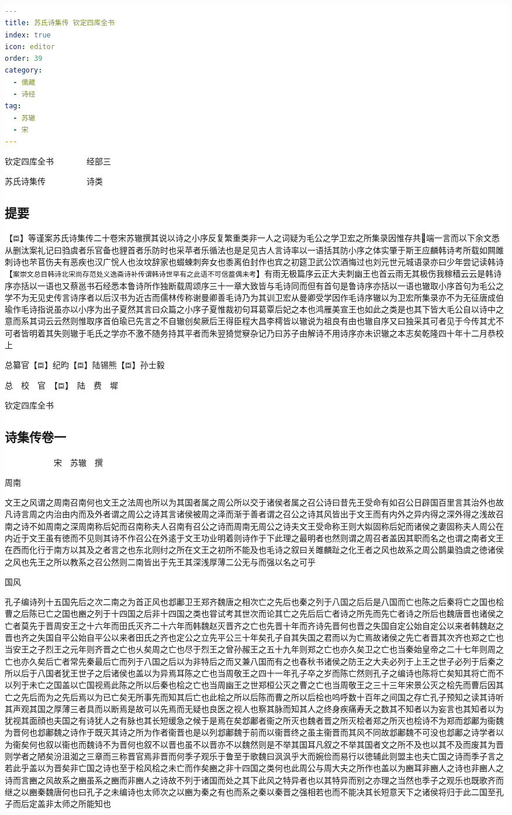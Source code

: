 ```yaml
---
title: 苏氏诗集传 钦定四库全书
index: true
icon: editor
order: 39
category:
  - 儒藏
  - 诗经
tag:
  - 苏辙
  - 宋
---
```


钦定四库全书　　　　经部三  

苏氏诗集传　　　　　诗类  

## 提要  

【`臣`】等谨案苏氏诗集传二十卷宋苏辙撰其说以诗之小序反复繁重类非一人之词疑为毛公之学卫宏之所集录因惟存共端一言而以下余文悉从删汰案礼记曰驺虞者乐官备也貍首者乐防时也采苹者乐循法也是足见古人言诗率以一语括其防小序之体实肇于斯王应麟韩诗考所载如闗雎刺诗也芣苢伤夫有恶疾也汉广恱人也汝坟辞家也蝃蝀刺奔女也黍离伯封作也宾之初筵卫武公饮酒悔过也刘元世元城语录亦曰少年尝记读韩诗【`案崇文总目韩诗北宋尚存范处义逸斋诗补传谓韩诗世罕有之此语不可信葢偶未考`】有雨无极篇序云正大夫刺幽王也首云雨无其极伤我稼穑云云是韩诗序亦括以一语也又蔡邕书石经悉本鲁诗所作独断载周颂序三十一章大致皆与毛诗同而但有首句是鲁诗序亦括以一语也辙取小序首句为毛公之学不为无见史传言诗序者以后汉书为近古而儒林传称谢曼卿善毛诗乃为其训卫宏从曼卿受学因作毛诗序辙以为卫宏所集录亦不为无征唐成伯瑜作毛诗指说虽亦以小序为出子夏然其言曰众篇之小序子夏惟裁初句耳葛覃后妃之本也鸿雁美宣王也如此之类是也其下皆大毛公自以诗中之意而系其词云云然则惟取序首伯瑜已先言之不自辙创矣厥后王得臣程大昌李樗皆以辙说为祖良有由也辙自序又曰独采其可者见于今传其尤不可者皆明着其失则辙于毛氏之学亦不激不随务持其平者而朱翌猗觉竂杂记乃曰苏子由解诗不用诗序亦未识辙之本志矣乾隆四十年十二月恭校上  

总纂官【`臣`】纪昀【`臣`】陆锡熊【`臣`】孙士毅  

总　校　官　【`臣`】　陆　费　墀  

钦定四库全书  

## 诗集传卷一

　　　　　　宋　苏辙　撰  

周南  

文王之风谓之周南召南何也文王之法周也所以为其国者属之周公所以交于诸侯者属之召公诗曰昔先王受命有如召公日辟国百里言其治外也故凡诗言周之内治由内而及外者谓之周公之诗其言诸侯被周之泽而渐于善者谓之召公之诗其风皆出于文王而有内外之异内得之深外得之浅故召南之诗不如周南之深周南称后妃而召南称夫人召南有召公之诗而周南无周公之诗夫文王受命称王则大姒固称后妃而诸侯之妻固称夫人周公在内近于文王虽有徳而不见则其诗不作召公在外逺于文王功业明着则诗作于下此理之最明者也然则谓之周召者盖因其职而名之也谓之南者文王在西而化行于南方以其及之者言之也东北则纣之所在文王之初所不能及也毛诗之叙曰关雎麟趾之化王者之风也故系之周公鹊巢驺虞之徳诸侯之风也先王之所以教系之召公然则二南皆出于先王其深浅厚薄二公无与而强以名之可乎  

国风  

孔子编诗列十五国先后之次二南之为首正风也邶鄘卫王郑齐魏唐之相次亡之先后也秦之列于八国之后后是八国而亡也陈之后秦将亡之国也桧曹之后陈已亡之国也豳之列于十四国之后非十四国之类也甞试考其世次而论其亡之先后后亡者诗之所先而先亡者诗之所后也魏唐晋也诸侯之亡者莫先于晋周安王之十六年而田氏灭齐二十六年而韩魏赵灭晋齐之亡也先晋十年而齐诗先晋何也晋之失国自定公始自定公以来者韩魏赵之晋也齐之失国自平公始自平公以来者田氏之齐也定公之立先平公三十年矣孔子自其失国之君而以为亡焉故诸侯之先亡者晋其次齐也郑之亡也当安王之子烈王之元年则齐晋之亡也乆矣周之亡也尽于烈王之曾孙赧王之五十九年则郑之亡也亦久矣卫之亡也当秦始皇帝之二十七年则周之亡也亦久矣后亡者常先秦最后亡而列于八国之后以为非特后之而又兼八国而有之也春秋书诸侯之防王之大夫必列于上王之世子必列于后秦之所以后于八国者犹王世子之后诸侯也盖以为异焉耳陈之亡也当周敬王之四十一年孔子卒之岁而陈亡然则孔子之编诗也陈将亡矣知其将亡而不以列于未亡之国盖以亡国视焉此陈之所以后秦也桧之亡也当周幽王之世郑桓公灭之曹之亡也当周敬王之三十三年宋景公灭之桧先而曹后因其亡之先后而为之先后焉以为已亡矣无所事先而知其后亡也此桧之所以后陈而曹之所以后桧也呜呼数十百年之间国之存亡孔子预知之读其诗听其声观其国之厚薄三者具而以断焉是故可以先焉而无疑也良医之视人也察其脉而知其人之终身疾痛寿夭之数其不知者以为妄言也其知者以为犹视其面顔也夫国之有诗犹人之有脉也其长短缓急之候于是焉在矣邶鄘者衞之所灭也魏者晋之所灭桧者郑之所灭也桧诗不为郑而邶鄘为衞魏为晋何也邶鄘魏之诗作于既灭其诗之所为作者衞晋也是以列邶鄘魏于前而以衞晋终之虽主衞晋而其风不同故邶鄘魏不可没也邶鄘之诗学者以为衞矣何也叙以衞也而魏诗不为晋何也叙不以晋也虽不以晋亦不以魏然则是不举其国耳凡叙之不举其国者文之所不及也以其不及而废其为晋则学者之陋矣汾沮洳之三章而三称晋官焉非晋而何季子观乐于鲁至于歌魏曰沨沨乎大而婉俭而易行以徳辅此则盟主也夫亡国之诗而季子言之若此乎盖以为晋矣非亡国之诗也至于桧风桧之未亡而作矣豳之非十四国之类何也此周公与周大夫之所作也盖以为豳耳非豳人之诗也非豳人之诗而言豳之风故系之豳虽系之豳而非豳人之诗故不列于诸国而处之其下此风之特异者也以其特异而别之亦理之当然也季子之观乐也既歌齐而继之以豳秦魏唐何也曰孔子之未编诗也太师次之以豳为秦之有也而系之秦以秦晋之强相若也而不能决其长短意天下之诸侯将归于此二国至孔子而后定盖非太师之所能知也  

